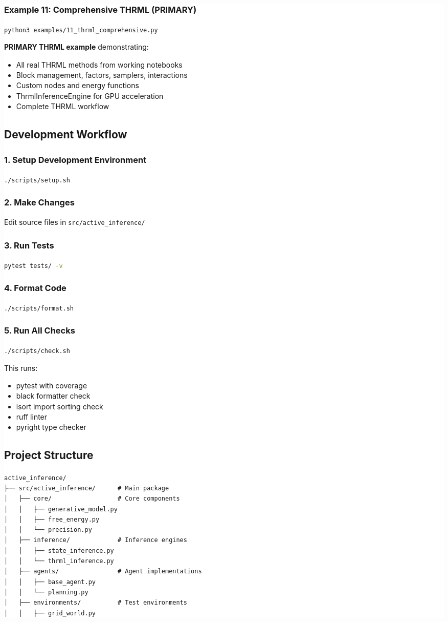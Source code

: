 ### Example 11: Comprehensive THRML (PRIMARY)

```bash
python3 examples/11_thrml_comprehensive.py
```

**PRIMARY THRML example** demonstrating:
- All real THRML methods from working notebooks
- Block management, factors, samplers, interactions
- Custom nodes and energy functions
- ThrmlInferenceEngine for GPU acceleration
- Complete THRML workflow

## Development Workflow

### 1. Setup Development Environment

```bash
./scripts/setup.sh
```

### 2. Make Changes

Edit source files in `src/active_inference/`

### 3. Run Tests

```bash
pytest tests/ -v
```

### 4. Format Code

```bash
./scripts/format.sh
```

### 5. Run All Checks

```bash
./scripts/check.sh
```

This runs:
- pytest with coverage
- black formatter check
- isort import sorting check
- ruff linter
- pyright type checker

## Project Structure

```
active_inference/
├── src/active_inference/      # Main package
│   ├── core/                  # Core components
│   │   ├── generative_model.py
│   │   ├── free_energy.py
│   │   └── precision.py
│   ├── inference/             # Inference engines
│   │   ├── state_inference.py
│   │   └── thrml_inference.py
│   ├── agents/                # Agent implementations
│   │   ├── base_agent.py
│   │   └── planning.py
│   ├── environments/          # Test environments
│   │   ├── grid_world.py
```